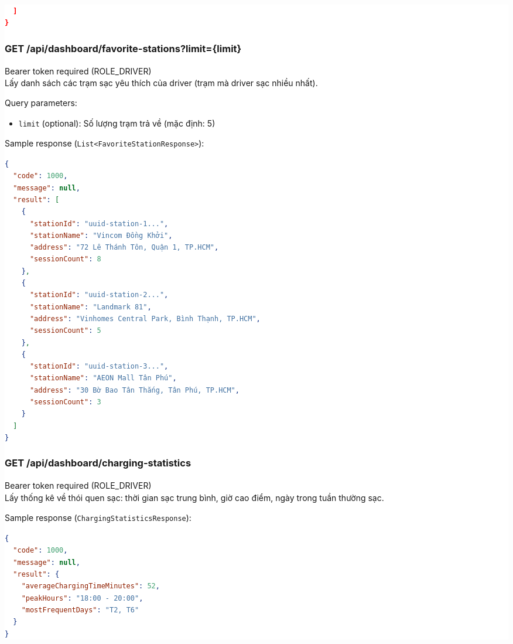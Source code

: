 ```json
  ]
}
```

### GET /api/dashboard/favorite-stations?limit={limit}
Bearer token required (ROLE_DRIVER)  
Lấy danh sách các trạm sạc yêu thích của driver (trạm mà driver sạc nhiều nhất).

Query parameters:
- `limit` (optional): Số lượng trạm trả về (mặc định: 5)

Sample response (`List<FavoriteStationResponse>`):
```json
{
  "code": 1000,
  "message": null,
  "result": [
    {
      "stationId": "uuid-station-1...",
      "stationName": "Vincom Đồng Khởi",
      "address": "72 Lê Thánh Tôn, Quận 1, TP.HCM",
      "sessionCount": 8
    },
    {
      "stationId": "uuid-station-2...",
      "stationName": "Landmark 81",
      "address": "Vinhomes Central Park, Bình Thạnh, TP.HCM",
      "sessionCount": 5
    },
    {
      "stationId": "uuid-station-3...",
      "stationName": "AEON Mall Tân Phú",
      "address": "30 Bờ Bao Tân Thắng, Tân Phú, TP.HCM",
      "sessionCount": 3
    }
  ]
}
```

### GET /api/dashboard/charging-statistics
Bearer token required (ROLE_DRIVER)  
Lấy thống kê về thói quen sạc: thời gian sạc trung bình, giờ cao điểm, ngày trong tuần thường sạc.

Sample response (`ChargingStatisticsResponse`):
```json
{
  "code": 1000,
  "message": null,
  "result": {
    "averageChargingTimeMinutes": 52,
    "peakHours": "18:00 - 20:00",
    "mostFrequentDays": "T2, T6"
  }
}
```

